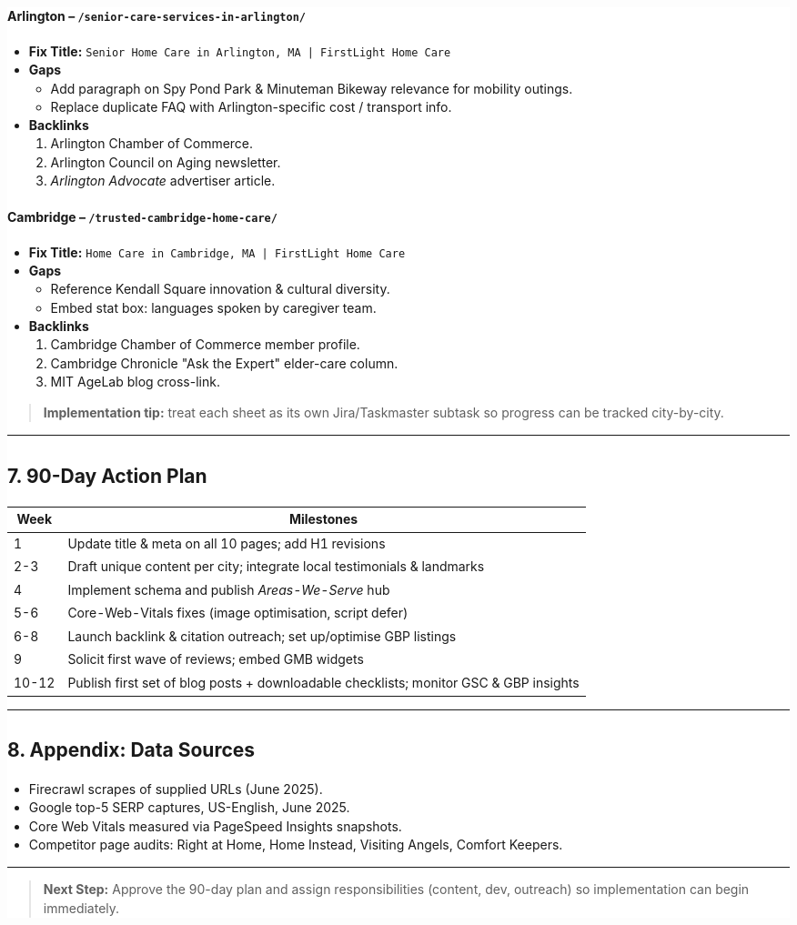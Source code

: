 #### Arlington – `/senior-care-services-in-arlington/`
* **Fix Title:** `Senior Home Care in Arlington, MA | FirstLight Home Care`
* **Gaps**  
  - Add paragraph on Spy Pond Park & Minuteman Bikeway relevance for mobility outings.  
  - Replace duplicate FAQ with Arlington-specific cost / transport info.  
* **Backlinks**  
  1. Arlington Chamber of Commerce.  
  2. Arlington Council on Aging newsletter.  
  3. *Arlington Advocate* advertiser article.

#### Cambridge – `/trusted-cambridge-home-care/`
* **Fix Title:** `Home Care in Cambridge, MA | FirstLight Home Care`
* **Gaps**  
  - Reference Kendall Square innovation & cultural diversity.  
  - Embed stat box: languages spoken by caregiver team.  
* **Backlinks**  
  1. Cambridge Chamber of Commerce member profile.  
  2. Cambridge Chronicle "Ask the Expert" elder-care column.  
  3. MIT AgeLab blog cross-link.

> **Implementation tip:** treat each sheet as its own Jira/Taskmaster subtask so progress can be tracked city-by-city.

---

## 7. 90-Day Action Plan
| Week | Milestones |
|------|------------|
| 1 | Update title & meta on all 10 pages; add H1 revisions |
| 2-3 | Draft unique content per city; integrate local testimonials & landmarks |
| 4 | Implement schema and publish *Areas-We-Serve* hub |
| 5-6 | Core-Web-Vitals fixes (image optimisation, script defer) |
| 6-8 | Launch backlink & citation outreach; set up/optimise GBP listings |
| 9 | Solicit first wave of reviews; embed GMB widgets |
| 10-12 | Publish first set of blog posts + downloadable checklists; monitor GSC & GBP insights |

---

## 8. Appendix: Data Sources
* Firecrawl scrapes of supplied URLs (June 2025).  
* Google top-5 SERP captures, US-English, June 2025.  
* Core Web Vitals measured via PageSpeed Insights snapshots.  
* Competitor page audits: Right at Home, Home Instead, Visiting Angels, Comfort Keepers.

---

> **Next Step:** Approve the 90-day plan and assign responsibilities (content, dev, outreach) so implementation can begin immediately. 